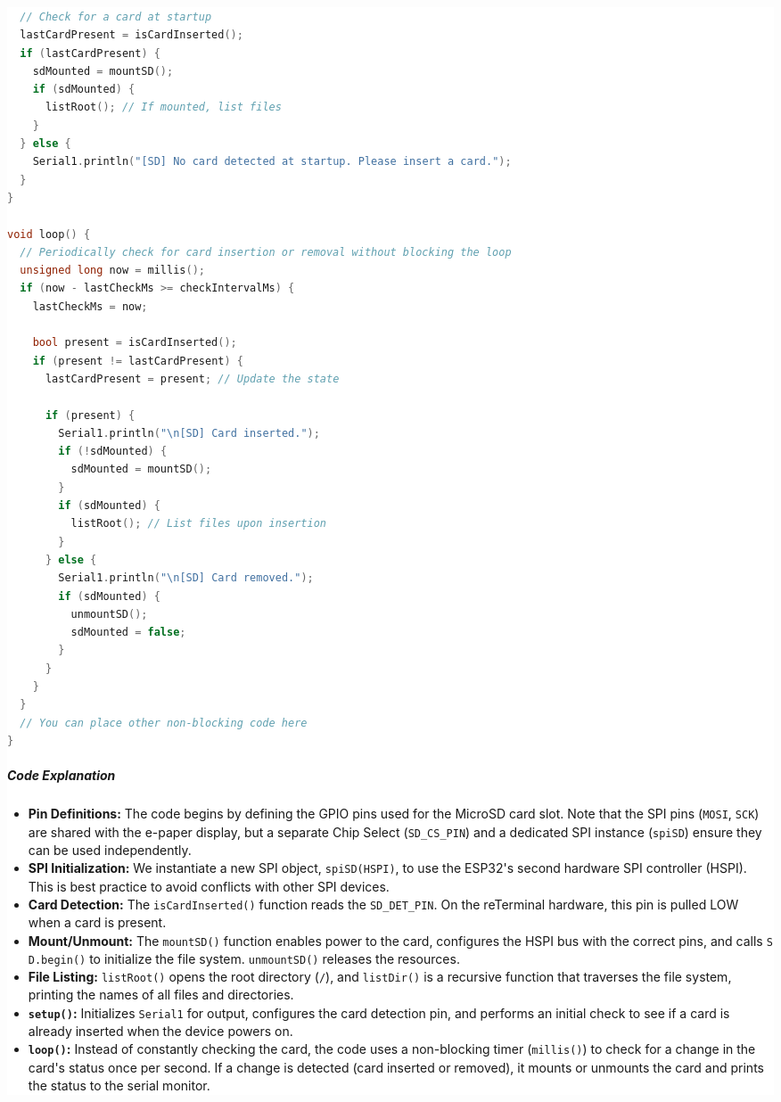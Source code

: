 ```cpp
  // Check for a card at startup
  lastCardPresent = isCardInserted();
  if (lastCardPresent) {
    sdMounted = mountSD();
    if (sdMounted) {
      listRoot(); // If mounted, list files
    }
  } else {
    Serial1.println("[SD] No card detected at startup. Please insert a card.");
  }
}

void loop() {
  // Periodically check for card insertion or removal without blocking the loop
  unsigned long now = millis();
  if (now - lastCheckMs >= checkIntervalMs) {
    lastCheckMs = now;

    bool present = isCardInserted();
    if (present != lastCardPresent) {
      lastCardPresent = present; // Update the state

      if (present) {
        Serial1.println("\n[SD] Card inserted.");
        if (!sdMounted) {
          sdMounted = mountSD();
        }
        if (sdMounted) {
          listRoot(); // List files upon insertion
        }
      } else {
        Serial1.println("\n[SD] Card removed.");
        if (sdMounted) {
          unmountSD();
          sdMounted = false;
        }
      }
    }
  }
  // You can place other non-blocking code here
}
```

##### Code Explanation

*   **Pin Definitions:** The code begins by defining the GPIO pins used for the MicroSD card slot. Note that the SPI pins (`MOSI`, `SCK`) are shared with the e-paper display, but a separate Chip Select (`SD_CS_PIN`) and a dedicated SPI instance (`spiSD`) ensure they can be used independently.
*   **SPI Initialization:** We instantiate a new SPI object, `spiSD(HSPI)`, to use the ESP32's second hardware SPI controller (HSPI). This is best practice to avoid conflicts with other SPI devices.
*   **Card Detection:** The `isCardInserted()` function reads the `SD_DET_PIN`. On the reTerminal hardware, this pin is pulled LOW when a card is present.
*   **Mount/Unmount:** The `mountSD()` function enables power to the card, configures the HSPI bus with the correct pins, and calls `SD.begin()` to initialize the file system. `unmountSD()` releases the resources.
*   **File Listing:** `listRoot()` opens the root directory (`/`), and `listDir()` is a recursive function that traverses the file system, printing the names of all files and directories.
*   **`setup()`:** Initializes `Serial1` for output, configures the card detection pin, and performs an initial check to see if a card is already inserted when the device powers on.
*   **`loop()`:** Instead of constantly checking the card, the code uses a non-blocking timer (`millis()`) to check for a change in the card's status once per second. If a change is detected (card inserted or removed), it mounts or unmounts the card and prints the status to the serial monitor.
